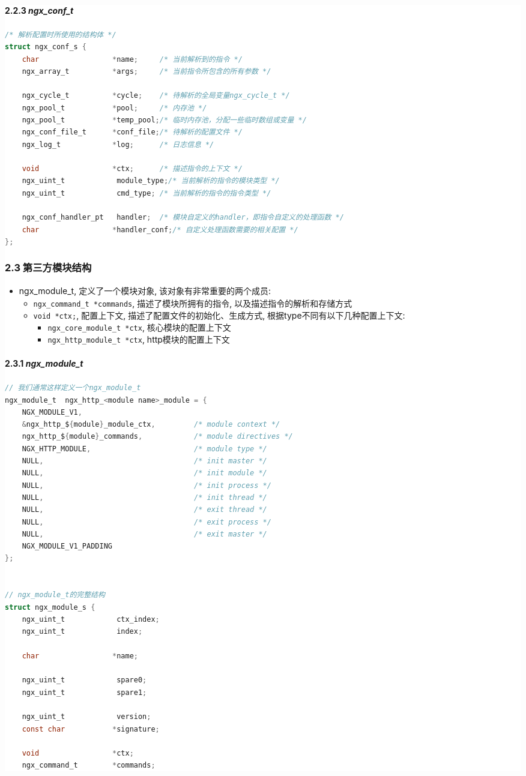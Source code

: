 #### 2.2.3 *ngx_conf_t*
```c
/* 解析配置时所使用的结构体 */
struct ngx_conf_s {
    char                 *name;     /* 当前解析到的指令 */
    ngx_array_t          *args;     /* 当前指令所包含的所有参数 */

    ngx_cycle_t          *cycle;    /* 待解析的全局变量ngx_cycle_t */
    ngx_pool_t           *pool;     /* 内存池 */
    ngx_pool_t           *temp_pool;/* 临时内存池，分配一些临时数组或变量 */
    ngx_conf_file_t      *conf_file;/* 待解析的配置文件 */
    ngx_log_t            *log;      /* 日志信息 */

    void                 *ctx;      /* 描述指令的上下文 */
    ngx_uint_t            module_type;/* 当前解析的指令的模块类型 */
    ngx_uint_t            cmd_type; /* 当前解析的指令的指令类型 */

    ngx_conf_handler_pt   handler;  /* 模块自定义的handler，即指令自定义的处理函数 */
    char                 *handler_conf;/* 自定义处理函数需要的相关配置 */
};
```

### 2.3 第三方模块结构
* ngx_module_t, 定义了一个模块对象, 该对象有非常重要的两个成员:
    * `ngx_command_t *commands`, 描述了模块所拥有的指令, 以及描述指令的解析和存储方式
    * `void *ctx;`, 配置上下文, 描述了配置文件的初始化、生成方式, 根据type不同有以下几种配置上下文:
        * `ngx_core_module_t *ctx`, 核心模块的配置上下文
        * `ngx_http_module_t *ctx`, http模块的配置上下文


#### 2.3.1 *ngx_module_t*
```c
// 我们通常这样定义一个ngx_module_t
ngx_module_t  ngx_http_<module name>_module = {
    NGX_MODULE_V1,
    &ngx_http_${module}_module_ctx,         /* module context */
    ngx_http_${module}_commands,            /* module directives */
    NGX_HTTP_MODULE,                        /* module type */
    NULL,                                   /* init master */
    NULL,                                   /* init module */
    NULL,                                   /* init process */
    NULL,                                   /* init thread */
    NULL,                                   /* exit thread */
    NULL,                                   /* exit process */
    NULL,                                   /* exit master */
    NGX_MODULE_V1_PADDING
};


// ngx_module_t的完整结构
struct ngx_module_s {
    ngx_uint_t            ctx_index;
    ngx_uint_t            index;

    char                 *name;

    ngx_uint_t            spare0;
    ngx_uint_t            spare1;

    ngx_uint_t            version;
    const char           *signature;

    void                 *ctx;
    ngx_command_t        *commands;
```